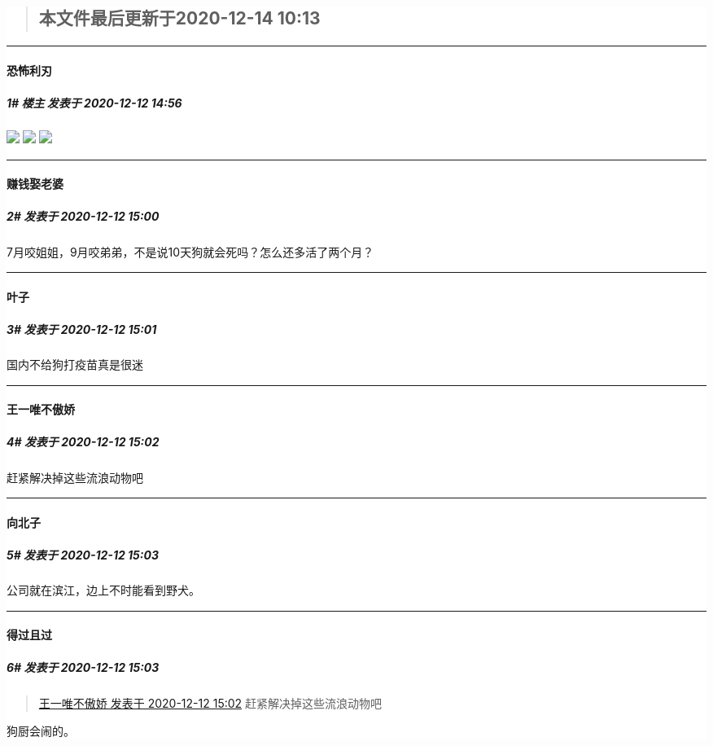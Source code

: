 > ## **本文件最后更新于2020-12-14 10:13** 


-----

####  恐怖利刃  
##### 1#       楼主       发表于 2020-12-12 14:56


<img src="http://img.nga.178.com/attachments/mon_202012/11/-7Q5-kev6K1wT1kSh9-l9.jpg" referrerpolicy="no-referrer">
<img src="http://img.nga.178.com/attachments/mon_202012/11/-7Q5-22hbK2dT1kSgp-mp.jpg" referrerpolicy="no-referrer">
<img src="http://img.nga.178.com/attachments/mon_202012/11/-7Q5-dripK28T1kShn-n8.jpg" referrerpolicy="no-referrer">


-----

####  赚钱娶老婆  
##### 2#       发表于 2020-12-12 15:00


7月咬姐姐，9月咬弟弟，不是说10天狗就会死吗？怎么还多活了两个月？


-----

####  叶子  
##### 3#       发表于 2020-12-12 15:01


国内不给狗打疫苗真是很迷


-----

####  王一唯不傲娇  
##### 4#       发表于 2020-12-12 15:02


赶紧解决掉这些流浪动物吧


-----

####  向北子  
##### 5#       发表于 2020-12-12 15:03


公司就在滨江，边上不时能看到野犬。


-----

####  得过且过  
##### 6#       发表于 2020-12-12 15:03


<blockquote><a href="httphttps://bbs.saraba1st.com/2b/forum.php?mod=redirect&amp;goto=findpost&amp;pid=49696060&amp;ptid=1977162" target="_blank">王一唯不傲娇 发表于 2020-12-12 15:02</a>
赶紧解决掉这些流浪动物吧</blockquote>
狗厨会闹的。
